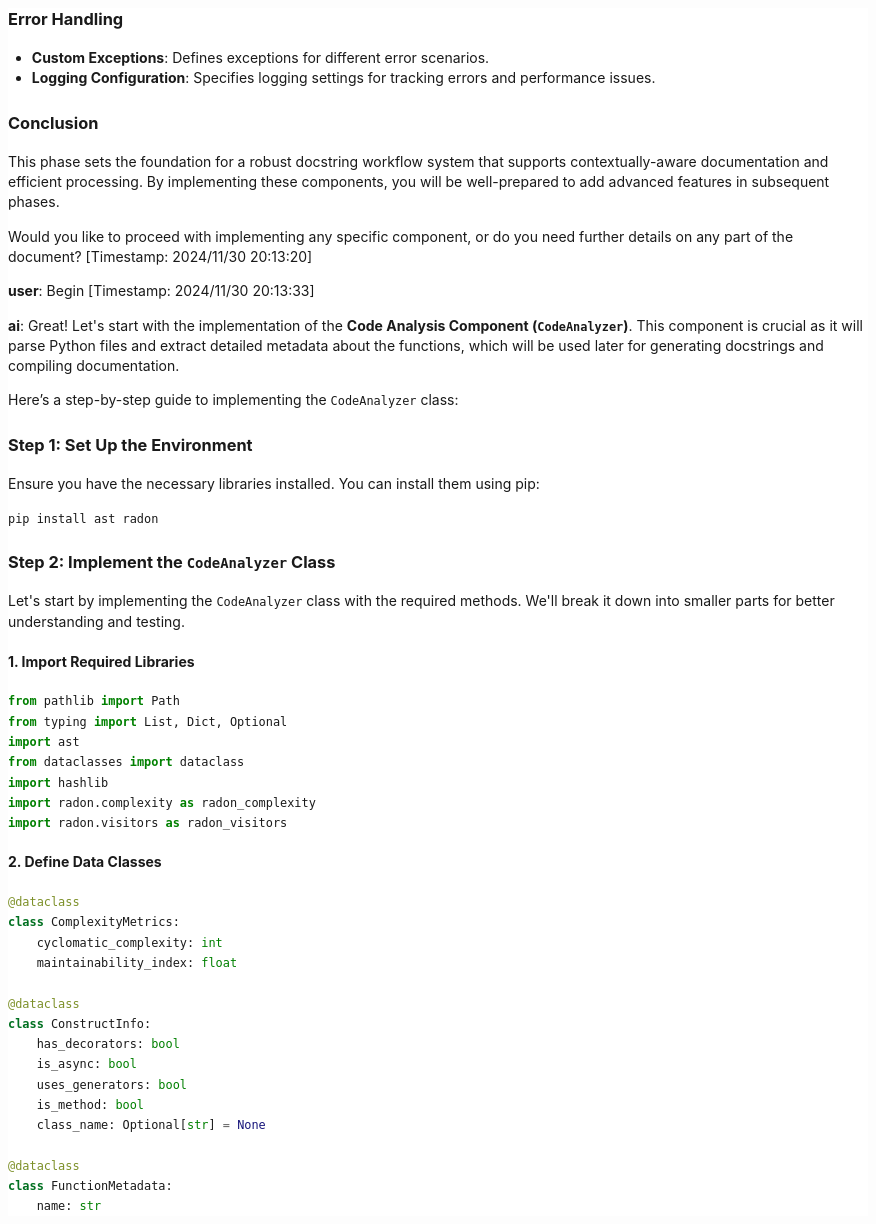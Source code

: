 ### Error Handling

- **Custom Exceptions**: Defines exceptions for different error scenarios.
- **Logging Configuration**: Specifies logging settings for tracking errors and performance issues.

### Conclusion

This phase sets the foundation for a robust docstring workflow system that supports contextually-aware documentation and efficient processing. By implementing these components, you will be well-prepared to add advanced features in subsequent phases.

Would you like to proceed with implementing any specific component, or do you need further details on any part of the document?
[Timestamp: 2024/11/30 20:13:20]

**user**: Begin
[Timestamp: 2024/11/30 20:13:33]

**ai**: Great! Let's start with the implementation of the **Code Analysis Component (`CodeAnalyzer`)**. This component is crucial as it will parse Python files and extract detailed metadata about the functions, which will be used later for generating docstrings and compiling documentation.

Here’s a step-by-step guide to implementing the `CodeAnalyzer` class:

### Step 1: Set Up the Environment

Ensure you have the necessary libraries installed. You can install them using pip:

```bash
pip install ast radon
```

### Step 2: Implement the `CodeAnalyzer` Class

Let's start by implementing the `CodeAnalyzer` class with the required methods. We'll break it down into smaller parts for better understanding and testing.

#### 1. Import Required Libraries

```python
from pathlib import Path
from typing import List, Dict, Optional
import ast
from dataclasses import dataclass
import hashlib
import radon.complexity as radon_complexity
import radon.visitors as radon_visitors
```

#### 2. Define Data Classes

```python
@dataclass
class ComplexityMetrics:
    cyclomatic_complexity: int
    maintainability_index: float

@dataclass
class ConstructInfo:
    has_decorators: bool
    is_async: bool
    uses_generators: bool
    is_method: bool
    class_name: Optional[str] = None

@dataclass
class FunctionMetadata:
    name: str
```
